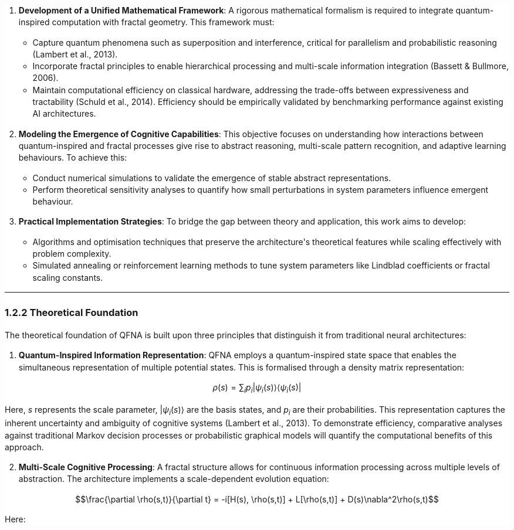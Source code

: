 1. **Development of a Unified Mathematical Framework**:
   A rigorous mathematical formalism is required to integrate quantum-inspired computation with fractal geometry. This framework must:
   - Capture quantum phenomena such as superposition and interference, critical for parallelism and probabilistic reasoning (Lambert et al., 2013).
   - Incorporate fractal principles to enable hierarchical processing and multi-scale information integration (Bassett & Bullmore, 2006).
   - Maintain computational efficiency on classical hardware, addressing the trade-offs between expressiveness and tractability (Schuld et al., 2014). Efficiency should be empirically validated by benchmarking performance against existing AI architectures.

2. **Modeling the Emergence of Cognitive Capabilities**:
   This objective focuses on understanding how interactions between quantum-inspired and fractal processes give rise to abstract reasoning, multi-scale pattern recognition, and adaptive learning behaviours. To achieve this:
   - Conduct numerical simulations to validate the emergence of stable abstract representations.
   - Perform theoretical sensitivity analyses to quantify how small perturbations in system parameters influence emergent behaviour.

3. **Practical Implementation Strategies**:
   To bridge the gap between theory and application, this work aims to develop:
   - Algorithms and optimisation techniques that preserve the architecture's theoretical features while scaling effectively with problem complexity.
   - Simulated annealing or reinforcement learning methods to tune system parameters like Lindblad coefficients or fractal scaling constants.

---

### 1.2.2 Theoretical Foundation

The theoretical foundation of QFNA is built upon three principles that distinguish it from traditional neural architectures:

1. **Quantum-Inspired Information Representation**:
   QFNA employs a quantum-inspired state space that enables the simultaneous representation of multiple potential states. This is formalised through a density matrix representation:

```math
\rho(s) = \sum_{i} p_i |\psi_i(s)\rangle \langle \psi_i(s)|
```

   Here, $s$ represents the scale parameter, $|\psi_i(s)\rangle$ are the basis states, and $p_i$ are their probabilities. This representation captures the inherent uncertainty and ambiguity of cognitive systems (Lambert et al., 2013). To demonstrate efficiency, comparative analyses against traditional Markov decision processes or probabilistic graphical models will quantify the computational benefits of this approach.

2. **Multi-Scale Cognitive Processing**:
   A fractal structure allows for continuous information processing across multiple levels of abstraction. The architecture implements a scale-dependent evolution equation:

```math
\frac{\partial \rho(s,t)}{\partial t} = -i[H(s), \rho(s,t)] + L[\rho(s,t)] + D(s)\nabla^2\rho(s,t)
```

Here:
